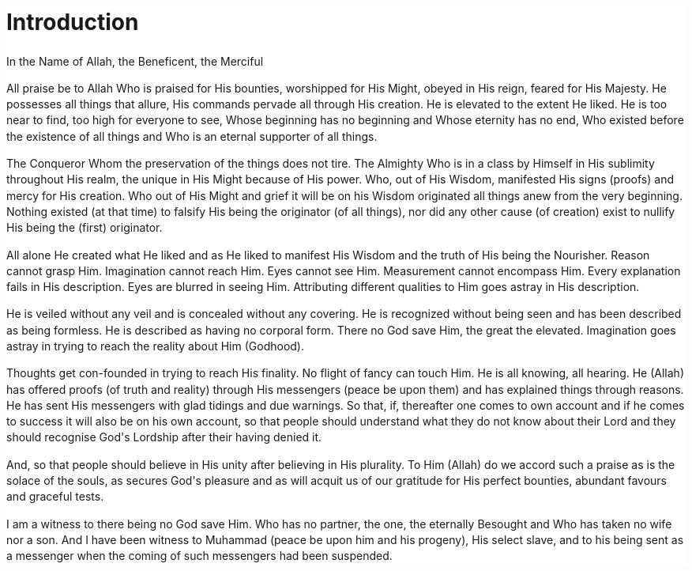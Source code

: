Introduction
============

In the Name of Allah, the Beneficent, the Merciful

All praise be to Allah Who is praised for His bounties, worshipped for
His Might, obeyed in His reign, feared for His Majesty. He possesses all
things that allure, His commands pervade all through His creation. He is
elevated to the extent He liked. He is too near to find, too high for
everyone to see, Whose beginning has no beginning and Whose eternity has
no end, Who existed before the existence of all things and Who is an
eternal supporter of all things.

The Conqueror Whom the preservation of the things does not tire. The
Almighty Who is in a class by Himself in His sublimity throughout His
realm, the unique in His Might because of His power. Who, out of His
Wisdom, manifested His signs (proofs) and mercy for His creation. Who
out of His Might and grief it will be on his Wisdom originated all
things anew from the very beginning. Nothing existed (at that time) to
falsify His being the originator (of all things), nor did any other
cause (of creation) exist to nullify His being the (first) originator.

All alone He created what He liked and as He liked to manifest His
Wisdom and the truth of His being the Nourisher. Reason cannot grasp
Him. Imagination cannot reach Him. Eyes cannot see Him. Measurement
cannot encompass Him. Every explanation fails in His description. Eyes
are blurred in seeing Him. Attributing different qualities to Him goes
astray in His description.

He is veiled without any veil and is concealed without any covering. He
is recognized without being seen and has been described as being
formless. He is described as having no corporal form. There no God save
Him, the great the elevated. Imagination goes astray in trying to reach
the reality about Him (Godhood).

Thoughts get con-founded in trying to reach His finality. No flight of
fancy can touch Him. He is all knowing, all hearing. He (Allah) has
offered proofs (of truth and reality) through His messengers (peace be
upon them) and has explained things through reasons. He has sent His
messengers with glad tidings and due warnings. So that, if, thereafter
one comes to own account and if he comes to success it will also be on
his own account, so that people should understand what they do not know
about their Lord and they should recognise God's Lordship after their
having denied it.

And, so that people should believe in His unity after believing in His
plurality. To Him (Allah) do we accord such a praise as is the solace of
the souls, as secures God's pleasure and as will acquit us of our
gratitude for His perfect bounties, abundant favours and graceful
tests.

I am a witness to there being no God save Him. Who has no partner, the
one, the eternally Besought and Who has taken no wife nor a son. And I
have been witness to Muhammad (peace be upon him and his progeny), His
select slave, and to his being sent as a messenger when the coming of
such messengers had been suspended.
